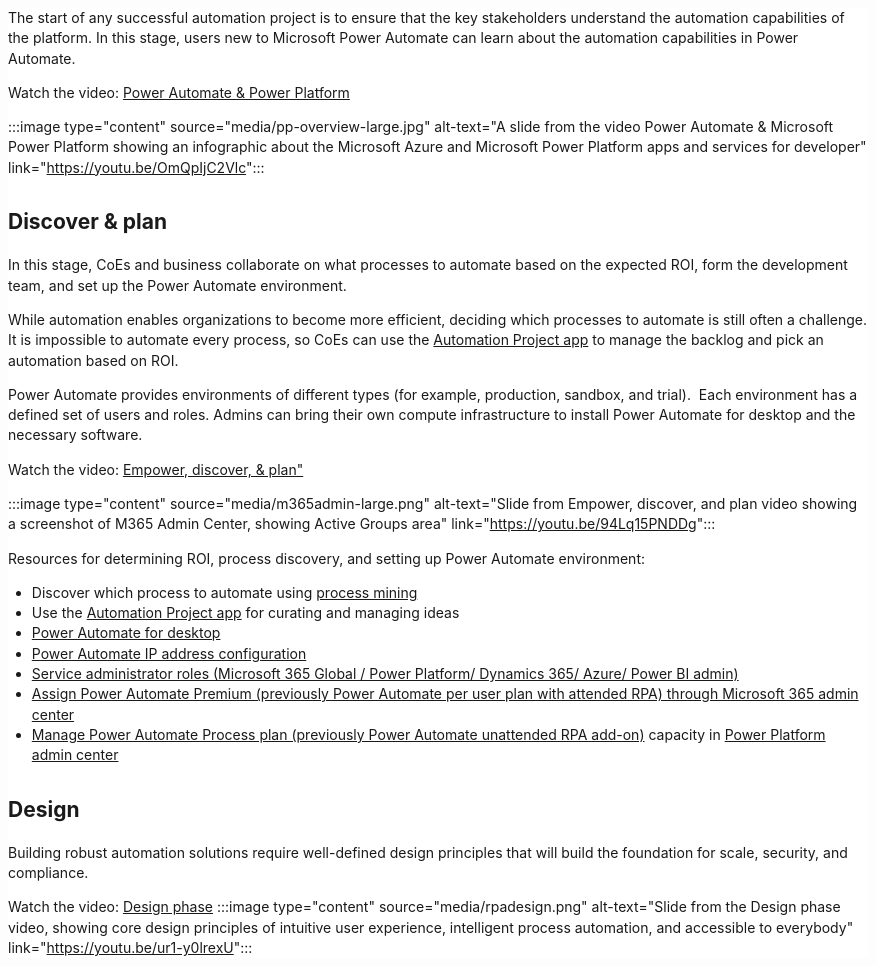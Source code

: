 The start of any successful automation project is to ensure that the key stakeholders understand the automation capabilities of the platform. In this stage, users new to Microsoft Power Automate can learn about the automation capabilities in Power Automate.

Watch the video: [Power Automate & Power Platform](https://youtu.be/OmQpIjC2Vlc?t=410)

:::image type="content" source="media/pp-overview-large.jpg" alt-text="A slide from the video Power Automate & Microsoft Power Platform showing an infographic about the Microsoft Azure and Microsoft Power Platform apps and services for developer" link="https://youtu.be/OmQpIjC2Vlc":::

## Discover & plan

In this stage, CoEs and business collaborate on what processes to automate based on the expected ROI, form the development team, and set up the Power Automate environment.

While automation enables organizations to become more efficient, deciding which processes to automate is still often a challenge. It is impossible to automate every process, so CoEs can use the [Automation Project app](/power-automate/guidance/automation-kit/overview/introduction) to manage the backlog and pick an automation based on ROI.

Power Automate provides environments of different types (for example, production, sandbox, and trial).  Each environment has a defined set of users and roles. Admins can bring their own compute infrastructure to install Power Automate for desktop and the necessary software.

Watch the video: [Empower, discover, & plan"](https://youtu.be/94Lq15PNDDg)

:::image type="content" source="media/m365admin-large.png" alt-text="Slide from Empower, discover, and plan video showing a screenshot of M365 Admin Center, showing Active Groups area" link="https://youtu.be/94Lq15PNDDg":::

Resources for determining ROI, process discovery, and setting up Power Automate environment:

- Discover which process to automate using [process mining](https://make.powerautomate.com/process-advisor/)
- Use the [Automation Project app](/power-automate/guidance/automation-kit/overview/introduction) for curating and managing ideas
- [Power Automate for desktop](/power-automate/desktop-flows/introduction)
- [Power Automate IP address configuration](/power-automate/limits-and-config)
- [Service administrator roles (Microsoft 365 Global / Power Platform/ Dynamics 365/ Azure/ Power BI admin)](/power-platform/admin/use-service-admin-role-manage-tenant)
- [Assign Power Automate Premium (previously Power Automate per user plan with attended RPA) through Microsoft 365 admin center](https://admin.microsoft.com)
- [Manage Power Automate Process plan (previously Power Automate unattended RPA add-on)](/power-platform/admin/power-automate-licensing/buy-licenses) capacity in [Power Platform admin center](https://aka.ms/ppac)

## Design

Building robust automation solutions require well-defined design principles that will build the foundation for scale, security, and compliance.

Watch the video: [Design phase](https://youtu.be/ur1-y0lrexU)
:::image type="content" source="media/rpadesign.png" alt-text="Slide from the Design phase video, showing core design principles of intuitive user experience, intelligent process automation, and accessible to everybody" link="https://youtu.be/ur1-y0lrexU":::
